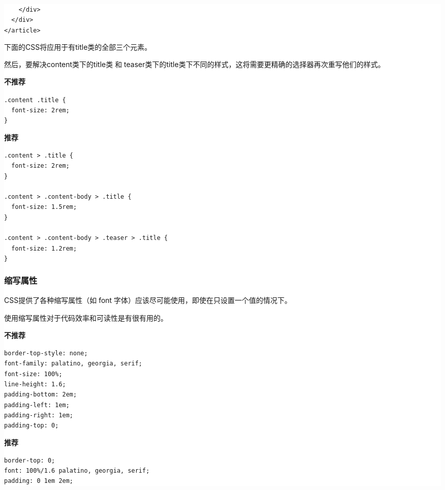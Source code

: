 ```
    </div>
  </div>
</article>
```

下面的CSS将应用于有title类的全部三个元素。

然后，要解决content类下的title类 和 teaser类下的title类下不同的样式，这将需要更精确的选择器再次重写他们的样式。

**不推荐**

```
.content .title {
  font-size: 2rem;
}
```

**推荐**

```
.content > .title {
  font-size: 2rem;
}
 
.content > .content-body > .title {
  font-size: 1.5rem;
}
 
.content > .content-body > .teaser > .title {
  font-size: 1.2rem;
}
```

### 缩写属性

CSS提供了各种缩写属性（如 font 字体）应该尽可能使用，即使在只设置一个值的情况下。

使用缩写属性对于代码效率和可读性是有很有用的。

**不推荐**

```
border-top-style: none;
font-family: palatino, georgia, serif;
font-size: 100%;
line-height: 1.6;
padding-bottom: 2em;
padding-left: 1em;
padding-right: 1em;
padding-top: 0;
```

**推荐**

```
border-top: 0;
font: 100%/1.6 palatino, georgia, serif;
padding: 0 1em 2em;
```
